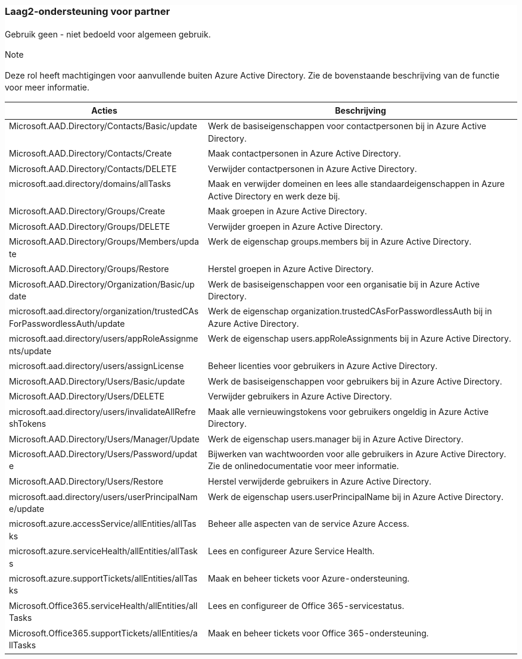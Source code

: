 ### <a name="partner-tier2-support"></a>Laag2-ondersteuning voor partner
Gebruik geen - niet bedoeld voor algemeen gebruik.

  > [!NOTE]
  > Deze rol heeft machtigingen voor aanvullende buiten Azure Active Directory. Zie de bovenstaande beschrijving van de functie voor meer informatie.
  >
  >

| **Acties** | **Beschrijving** |
| --- | --- |
| Microsoft.AAD.Directory/Contacts/Basic/update | Werk de basiseigenschappen voor contactpersonen bij in Azure Active Directory. |
| Microsoft.AAD.Directory/Contacts/Create | Maak contactpersonen in Azure Active Directory. |
| Microsoft.AAD.Directory/Contacts/DELETE | Verwijder contactpersonen in Azure Active Directory. |
| microsoft.aad.directory/domains/allTasks | Maak en verwijder domeinen en lees alle standaardeigenschappen in Azure Active Directory en werk deze bij. |
| Microsoft.AAD.Directory/Groups/Create | Maak groepen in Azure Active Directory. |
| Microsoft.AAD.Directory/Groups/DELETE | Verwijder groepen in Azure Active Directory. |
| Microsoft.AAD.Directory/Groups/Members/update | Werk de eigenschap groups.members bij in Azure Active Directory. |
| Microsoft.AAD.Directory/Groups/Restore | Herstel groepen in Azure Active Directory. |
| Microsoft.AAD.Directory/Organization/Basic/update | Werk de basiseigenschappen voor een organisatie bij in Azure Active Directory. |
| microsoft.aad.directory/organization/trustedCAsForPasswordlessAuth/update | Werk de eigenschap organization.trustedCAsForPasswordlessAuth bij in Azure Active Directory. |
| microsoft.aad.directory/users/appRoleAssignments/update | Werk de eigenschap users.appRoleAssignments bij in Azure Active Directory. |
| microsoft.aad.directory/users/assignLicense | Beheer licenties voor gebruikers in Azure Active Directory. |
| Microsoft.AAD.Directory/Users/Basic/update | Werk de basiseigenschappen voor gebruikers bij in Azure Active Directory. |
| Microsoft.AAD.Directory/Users/DELETE | Verwijder gebruikers in Azure Active Directory. |
| microsoft.aad.directory/users/invalidateAllRefreshTokens | Maak alle vernieuwingstokens voor gebruikers ongeldig in Azure Active Directory. |
| Microsoft.AAD.Directory/Users/Manager/Update | Werk de eigenschap users.manager bij in Azure Active Directory. |
| Microsoft.AAD.Directory/Users/Password/update | Bijwerken van wachtwoorden voor alle gebruikers in Azure Active Directory. Zie de onlinedocumentatie voor meer informatie. |
| Microsoft.AAD.Directory/Users/Restore | Herstel verwijderde gebruikers in Azure Active Directory. |
| microsoft.aad.directory/users/userPrincipalName/update | Werk de eigenschap users.userPrincipalName bij in Azure Active Directory. |
| microsoft.azure.accessService/allEntities/allTasks | Beheer alle aspecten van de service Azure Access. |
| microsoft.azure.serviceHealth/allEntities/allTasks | Lees en configureer Azure Service Health. |
| microsoft.azure.supportTickets/allEntities/allTasks | Maak en beheer tickets voor Azure-ondersteuning. |
| Microsoft.Office365.serviceHealth/allEntities/allTasks | Lees en configureer de Office 365-servicestatus. |
| Microsoft.Office365.supportTickets/allEntities/allTasks | Maak en beheer tickets voor Office 365-ondersteuning. |
